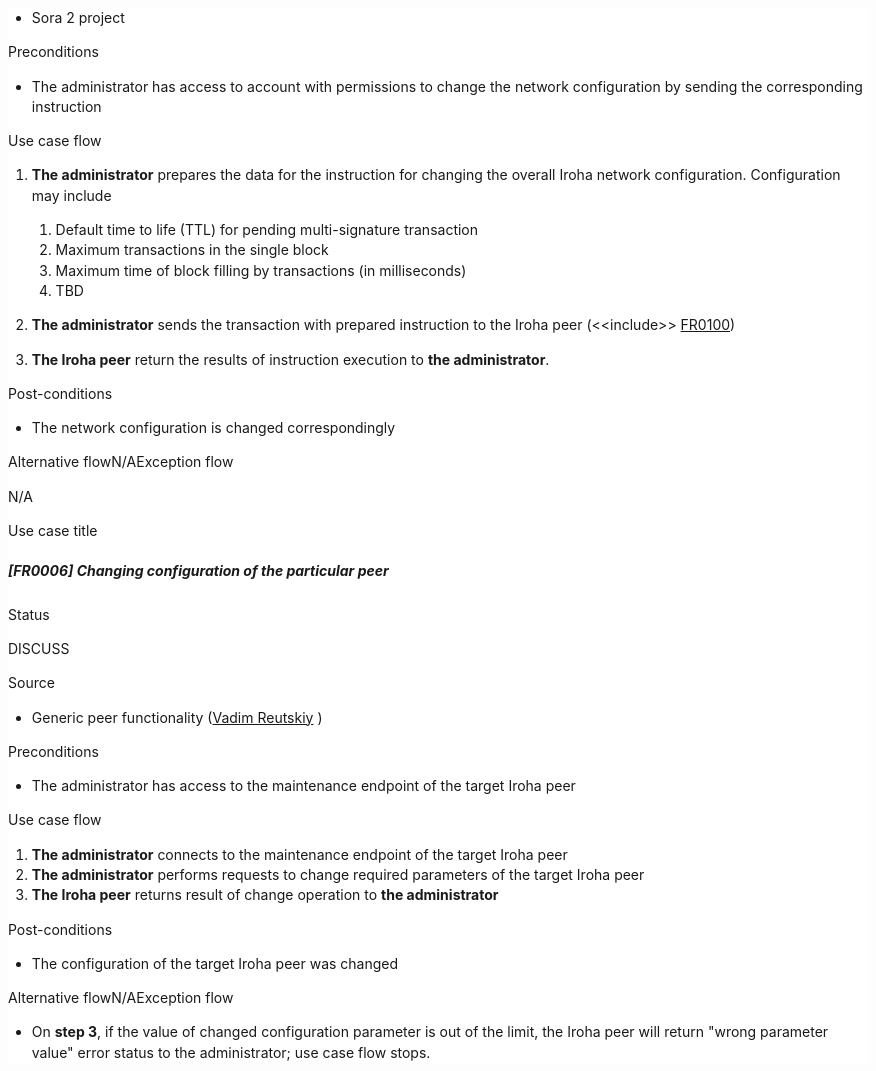 - Sora 2 project

Preconditions

- The administrator has access to account with permissions to change the network configuration by sending the corresponding instruction

Use case flow

1. **The administrator** prepares the data for the instruction for changing the overall Iroha network configuration. Configuration may include
   
   1. Default time to life (TTL) for pending multi-signature transaction
   2. Maximum transactions in the single block
   3. Maximum time of block filling by transactions (in milliseconds)
   4. TBD
2. **The administrator** sends the transaction with prepared instruction to the Iroha peer (&lt;&lt;include&gt;&gt; [FR0100](https://lf-hyperledger.atlassian.net/wiki/display/iroha/Iroha+2+requirements#Iroha2requirements-%5BFR0100%5DSendingthetransactiontotheIrohanetwork))
3. **The Iroha peer** return the results of instruction execution to **the administrator**.

Post-conditions

- The network configuration is changed correspondingly

Alternative flowN/AException flow

N/A

  Use case title

##### \[FR0006] Changing configuration of the particular peer

Status

DISCUSS

Source

- Generic peer functionality ([Vadim Reutskiy](https://lf-hyperledger.atlassian.net/wiki/people/5b8d04b72786fb2bf79a7405?ref=confluence) )

Preconditions

- The administrator has access to the maintenance endpoint of the target Iroha peer

Use case flow

1. **The administrator** connects to the maintenance endpoint of the target Iroha peer
2. **The administrator** performs requests to change required parameters of the target Iroha peer
3. **The Iroha peer** returns result of change operation to **the administrator**

Post-conditions

- The configuration of the target Iroha peer was changed

Alternative flowN/AException flow

- On **step 3**, if the value of changed configuration parameter is out of the limit, the Iroha peer will return "wrong parameter value" error status to the administrator; use case flow stops.
